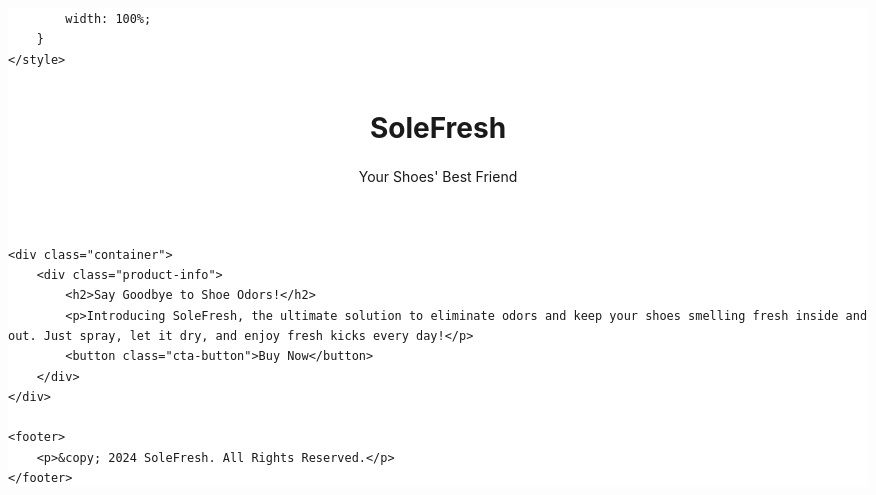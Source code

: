             width: 100%;
        }
    </style>
</head>
<body>
    <header>
        <h1>SoleFresh</h1>
        <p>Your Shoes' Best Friend</p>
    </header>

    <div class="container">
        <div class="product-info">
            <h2>Say Goodbye to Shoe Odors!</h2>
            <p>Introducing SoleFresh, the ultimate solution to eliminate odors and keep your shoes smelling fresh inside and out. Just spray, let it dry, and enjoy fresh kicks every day!</p>
            <button class="cta-button">Buy Now</button>
        </div>
    </div>

    <footer>
        <p>&copy; 2024 SoleFresh. All Rights Reserved.</p>
    </footer>
</body>
</html>
